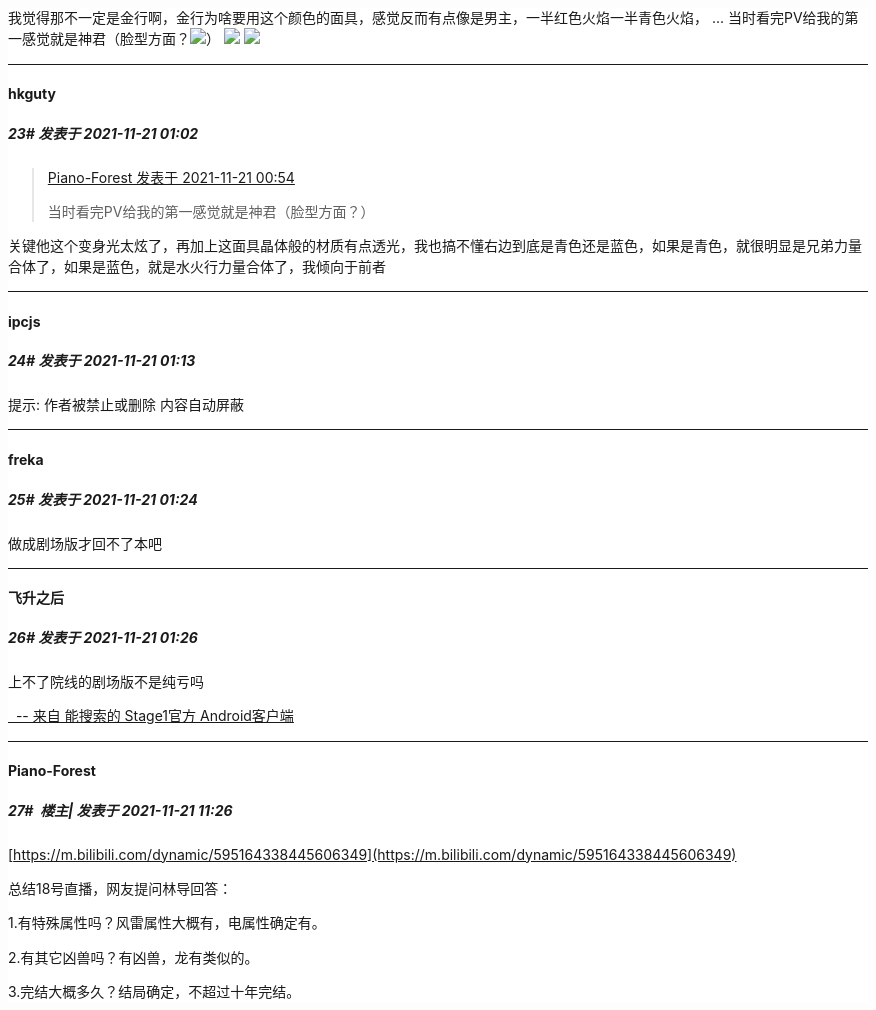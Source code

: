 我觉得那不一定是金行啊，金行为啥要用这个颜色的面具，感觉反而有点像是男主，一半红色火焰一半青色火焰， ...</blockquote>
当时看完PV给我的第一感觉就是神君（脸型方面？<img src="https://static.saraba1st.com/image/smiley/face2017/068.png" referrerpolicy="no-referrer">）
<img src="https://p.sda1.dev/3/ea5e41470399696c15e55bc7eb19eae1/24643916374268722.png" referrerpolicy="no-referrer">
<img src="https://p.sda1.dev/3/c9323bf4ee377d39e73b27840a673516/85550116374270092.png" referrerpolicy="no-referrer">

*****

####  hkguty  
##### 23#       发表于 2021-11-21 01:02

<blockquote><a href="httphttps://bbs.saraba1st.com/2b/forum.php?mod=redirect&amp;goto=findpost&amp;pid=53629732&amp;ptid=2037940" target="_blank">Piano-Forest 发表于 2021-11-21 00:54</a>

当时看完PV给我的第一感觉就是神君（脸型方面？）</blockquote>
关键他这个变身光太炫了，再加上这面具晶体般的材质有点透光，我也搞不懂右边到底是青色还是蓝色，如果是青色，就很明显是兄弟力量合体了，如果是蓝色，就是水火行力量合体了，我倾向于前者

*****

####  ipcjs  
##### 24#       发表于 2021-11-21 01:13

提示: 作者被禁止或删除 内容自动屏蔽

*****

####  freka  
##### 25#       发表于 2021-11-21 01:24

做成剧场版才回不了本吧

*****

####  飞升之后  
##### 26#       发表于 2021-11-21 01:26

上不了院线的剧场版不是纯亏吗

[  -- 来自 能搜索的 Stage1官方 Android客户端](https://www.coolapk.com/apk/140634)

*****

####  Piano-Forest  
##### 27#         楼主| 发表于 2021-11-21 11:26

[https://m.bilibili.com/dynamic/595164338445606349](https://m.bilibili.com/dynamic/595164338445606349)

总结18号直播，网友提问林导回答：

1.有特殊属性吗？风雷属性大概有，电属性确定有。

2.有其它凶兽吗？有凶兽，龙有类似的。

3.完结大概多久？结局确定，不超过十年完结。
